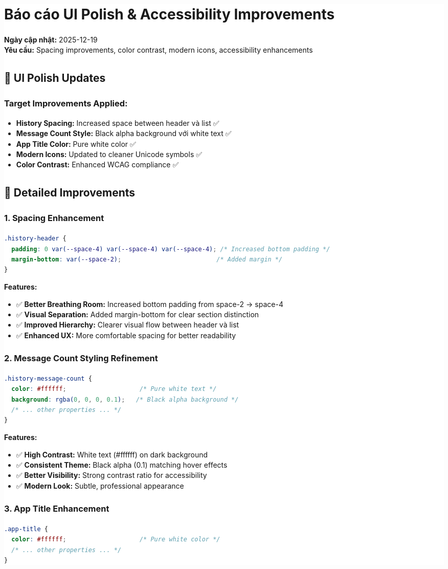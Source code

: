 # Báo cáo UI Polish & Accessibility Improvements

**Ngày cập nhật:** 2025-12-19  
**Yêu cầu:** Spacing improvements, color contrast, modern icons, accessibility enhancements

## 🎨 UI Polish Updates

### Target Improvements Applied:
- **History Spacing:** Increased space between header và list ✅
- **Message Count Style:** Black alpha background với white text ✅
- **App Title Color:** Pure white color ✅
- **Modern Icons:** Updated to cleaner Unicode symbols ✅
- **Color Contrast:** Enhanced WCAG compliance ✅

## 🔧 Detailed Improvements

### 1. Spacing Enhancement
```css
.history-header {
  padding: 0 var(--space-4) var(--space-4) var(--space-4); /* Increased bottom padding */
  margin-bottom: var(--space-2);                          /* Added margin */
}
```

**Features:**
- ✅ **Better Breathing Room:** Increased bottom padding from space-2 → space-4
- ✅ **Visual Separation:** Added margin-bottom for clear section distinction
- ✅ **Improved Hierarchy:** Clearer visual flow between header và list
- ✅ **Enhanced UX:** More comfortable spacing for better readability

### 2. Message Count Styling Refinement
```css
.history-message-count {
  color: #ffffff;                    /* Pure white text */
  background: rgba(0, 0, 0, 0.1);   /* Black alpha background */
  /* ... other properties ... */
}
```

**Features:**
- ✅ **High Contrast:** White text (#ffffff) on dark background
- ✅ **Consistent Theme:** Black alpha (0.1) matching hover effects
- ✅ **Better Visibility:** Strong contrast ratio for accessibility
- ✅ **Modern Look:** Subtle, professional appearance

### 3. App Title Enhancement
```css
.app-title {
  color: #ffffff;                    /* Pure white color */
  /* ... other properties ... */
}
```
